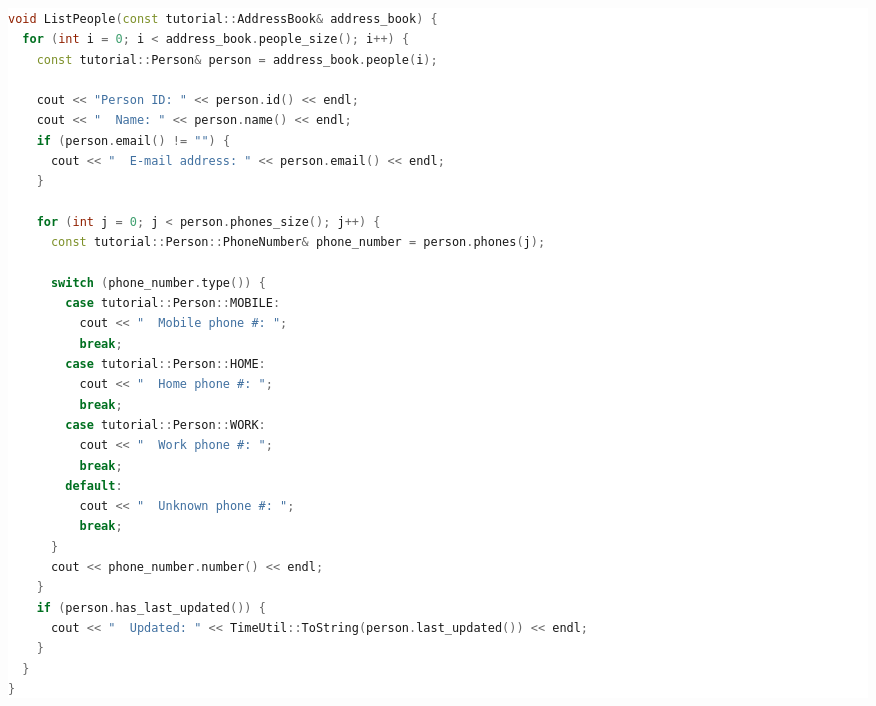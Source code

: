 ```cpp
void ListPeople(const tutorial::AddressBook& address_book) {
  for (int i = 0; i < address_book.people_size(); i++) {
    const tutorial::Person& person = address_book.people(i);

    cout << "Person ID: " << person.id() << endl;
    cout << "  Name: " << person.name() << endl;
    if (person.email() != "") {
      cout << "  E-mail address: " << person.email() << endl;
    }

    for (int j = 0; j < person.phones_size(); j++) {
      const tutorial::Person::PhoneNumber& phone_number = person.phones(j);

      switch (phone_number.type()) {
        case tutorial::Person::MOBILE:
          cout << "  Mobile phone #: ";
          break;
        case tutorial::Person::HOME:
          cout << "  Home phone #: ";
          break;
        case tutorial::Person::WORK:
          cout << "  Work phone #: ";
          break;
        default:
          cout << "  Unknown phone #: ";
          break;
      }
      cout << phone_number.number() << endl;
    }
    if (person.has_last_updated()) {
      cout << "  Updated: " << TimeUtil::ToString(person.last_updated()) << endl;
    }
  }
}
```
